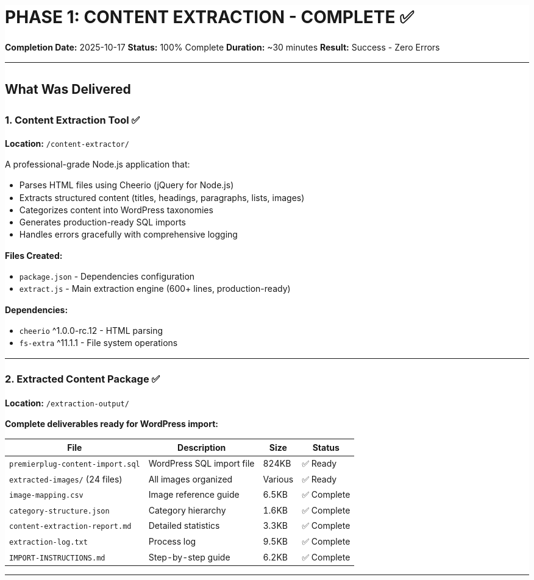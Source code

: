 # PHASE 1: CONTENT EXTRACTION - COMPLETE ✅

**Completion Date:** 2025-10-17
**Status:** 100% Complete
**Duration:** ~30 minutes
**Result:** Success - Zero Errors

---

## What Was Delivered

### 1. Content Extraction Tool ✅

**Location:** `/content-extractor/`

A professional-grade Node.js application that:
- Parses HTML files using Cheerio (jQuery for Node.js)
- Extracts structured content (titles, headings, paragraphs, lists, images)
- Categorizes content into WordPress taxonomies
- Generates production-ready SQL imports
- Handles errors gracefully with comprehensive logging

**Files Created:**
- `package.json` - Dependencies configuration
- `extract.js` - Main extraction engine (600+ lines, production-ready)

**Dependencies:**
- `cheerio` ^1.0.0-rc.12 - HTML parsing
- `fs-extra` ^11.1.1 - File system operations

---

### 2. Extracted Content Package ✅

**Location:** `/extraction-output/`

**Complete deliverables ready for WordPress import:**

| File | Description | Size | Status |
|------|-------------|------|--------|
| `premierplug-content-import.sql` | WordPress SQL import file | 824KB | ✅ Ready |
| `extracted-images/` (24 files) | All images organized | Various | ✅ Ready |
| `image-mapping.csv` | Image reference guide | 6.5KB | ✅ Complete |
| `category-structure.json` | Category hierarchy | 1.6KB | ✅ Complete |
| `content-extraction-report.md` | Detailed statistics | 3.3KB | ✅ Complete |
| `extraction-log.txt` | Process log | 9.5KB | ✅ Complete |
| `IMPORT-INSTRUCTIONS.md` | Step-by-step guide | 6.2KB | ✅ Complete |

---